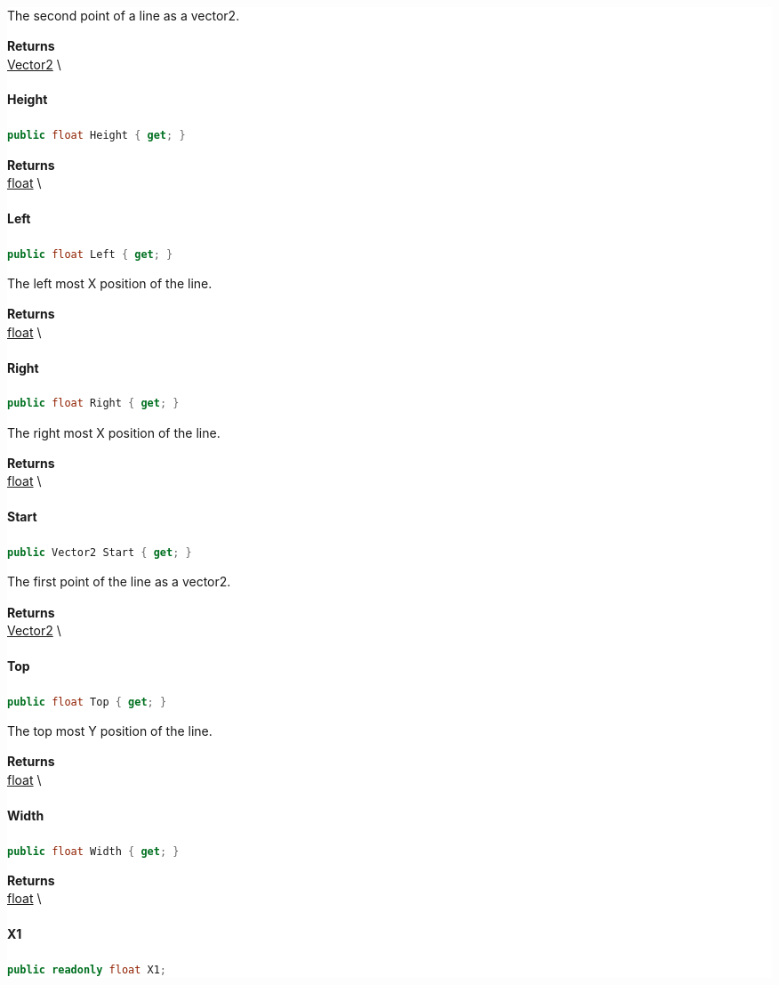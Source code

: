 The second point of a line as a vector2.

**Returns** \
[Vector2](https://learn.microsoft.com/en-us/dotnet/api/System.Numerics.Vector2?view=net-7.0) \
#### Height
```csharp
public float Height { get; }
```

**Returns** \
[float](https://learn.microsoft.com/en-us/dotnet/api/System.Single?view=net-7.0) \
#### Left
```csharp
public float Left { get; }
```

The left most X position of the line.

**Returns** \
[float](https://learn.microsoft.com/en-us/dotnet/api/System.Single?view=net-7.0) \
#### Right
```csharp
public float Right { get; }
```

The right most X position of the line.

**Returns** \
[float](https://learn.microsoft.com/en-us/dotnet/api/System.Single?view=net-7.0) \
#### Start
```csharp
public Vector2 Start { get; }
```

The first point of the line as a vector2.

**Returns** \
[Vector2](https://learn.microsoft.com/en-us/dotnet/api/System.Numerics.Vector2?view=net-7.0) \
#### Top
```csharp
public float Top { get; }
```

The top most Y position of the line.

**Returns** \
[float](https://learn.microsoft.com/en-us/dotnet/api/System.Single?view=net-7.0) \
#### Width
```csharp
public float Width { get; }
```

**Returns** \
[float](https://learn.microsoft.com/en-us/dotnet/api/System.Single?view=net-7.0) \
#### X1
```csharp
public readonly float X1;
```
